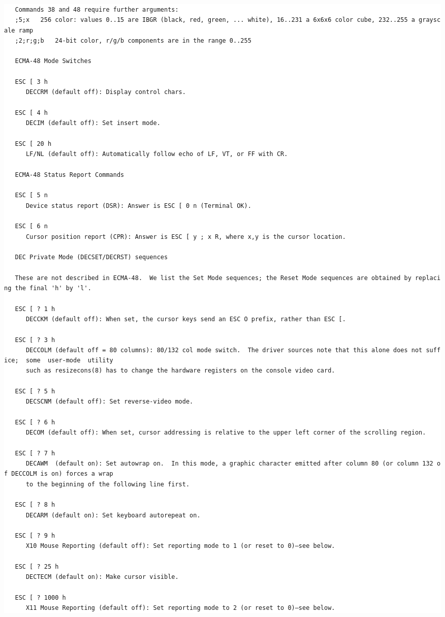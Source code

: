        Commands 38 and 48 require further arguments:
       ;5;x	  256 color: values 0..15 are IBGR (black, red, green, ... white), 16..231 a 6x6x6 color cube, 232..255 a grayscale ramp
       ;2;r;g;b	  24-bit color, r/g/b components are in the range 0..255

       ECMA-48 Mode Switches

       ESC [ 3 h
	      DECCRM (default off): Display control chars.

       ESC [ 4 h
	      DECIM (default off): Set insert mode.

       ESC [ 20 h
	      LF/NL (default off): Automatically follow echo of LF, VT, or FF with CR.

       ECMA-48 Status Report Commands

       ESC [ 5 n
	      Device status report (DSR): Answer is ESC [ 0 n (Terminal OK).

       ESC [ 6 n
	      Cursor position report (CPR): Answer is ESC [ y ; x R, where x,y is the cursor location.

       DEC Private Mode (DECSET/DECRST) sequences

       These are not described in ECMA-48.  We list the Set Mode sequences; the Reset Mode sequences are obtained by replacing the final 'h' by 'l'.

       ESC [ ? 1 h
	      DECCKM (default off): When set, the cursor keys send an ESC O prefix, rather than ESC [.

       ESC [ ? 3 h
	      DECCOLM (default off = 80 columns): 80/132 col mode switch.  The driver sources note that this alone does not suffice;  some  user-mode  utility
	      such as resizecons(8) has to change the hardware registers on the console video card.

       ESC [ ? 5 h
	      DECSCNM (default off): Set reverse-video mode.

       ESC [ ? 6 h
	      DECOM (default off): When set, cursor addressing is relative to the upper left corner of the scrolling region.

       ESC [ ? 7 h
	      DECAWM  (default on): Set autowrap on.  In this mode, a graphic character emitted after column 80 (or column 132 of DECCOLM is on) forces a wrap
	      to the beginning of the following line first.

       ESC [ ? 8 h
	      DECARM (default on): Set keyboard autorepeat on.

       ESC [ ? 9 h
	      X10 Mouse Reporting (default off): Set reporting mode to 1 (or reset to 0)—see below.

       ESC [ ? 25 h
	      DECTECM (default on): Make cursor visible.

       ESC [ ? 1000 h
	      X11 Mouse Reporting (default off): Set reporting mode to 2 (or reset to 0)—see below.
